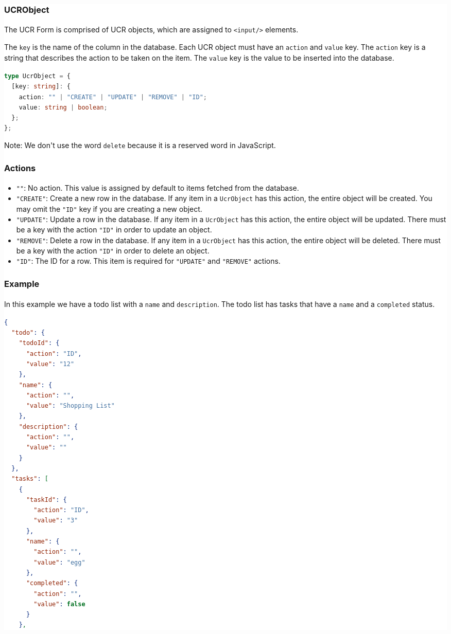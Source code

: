 ### UCRObject

The UCR Form is comprised of UCR objects, which are assigned to `<input/>` elements.

The `key` is the name of the column in the database. Each UCR object must have an `action` and `value` key. The `action` key is a string that describes the action to be taken on the item. The `value` key is the value to be inserted into the database.

```ts
type UcrObject = {
  [key: string]: {
    action: "" | "CREATE" | "UPDATE" | "REMOVE" | "ID";
    value: string | boolean;
  };
};
```

Note: We don't use the word `delete` because it is a reserved word in JavaScript.

### Actions

- `""`: No action. This value is assigned by default to items fetched from the database.
- `"CREATE"`: Create a new row in the database. If any item in a `UcrObject` has this action, the entire object will be created. You may omit the `"ID"` key if you are creating a new object.
- `"UPDATE"`: Update a row in the database. If any item in a `UcrObject` has this action, the entire object will be updated. There must be a key with the action `"ID"` in order to update an object.
- `"REMOVE"`: Delete a row in the database. If any item in a `UcrObject` has this action, the entire object will be deleted. There must be a key with the action `"ID"` in order to delete an object.
- `"ID"`: The ID for a row. This item is required for `"UPDATE"` and `"REMOVE"` actions.

### Example

In this example we have a todo list with a `name` and `description`. The todo list has tasks that have a `name` and a `completed` status.

```json
{
  "todo": {
    "todoId": {
      "action": "ID",
      "value": "12"
    },
    "name": {
      "action": "",
      "value": "Shopping List"
    },
    "description": {
      "action": "",
      "value": ""
    }
  },
  "tasks": [
    {
      "taskId": {
        "action": "ID",
        "value": "3"
      },
      "name": {
        "action": "",
        "value": "egg"
      },
      "completed": {
        "action": "",
        "value": false
      }
    },
```